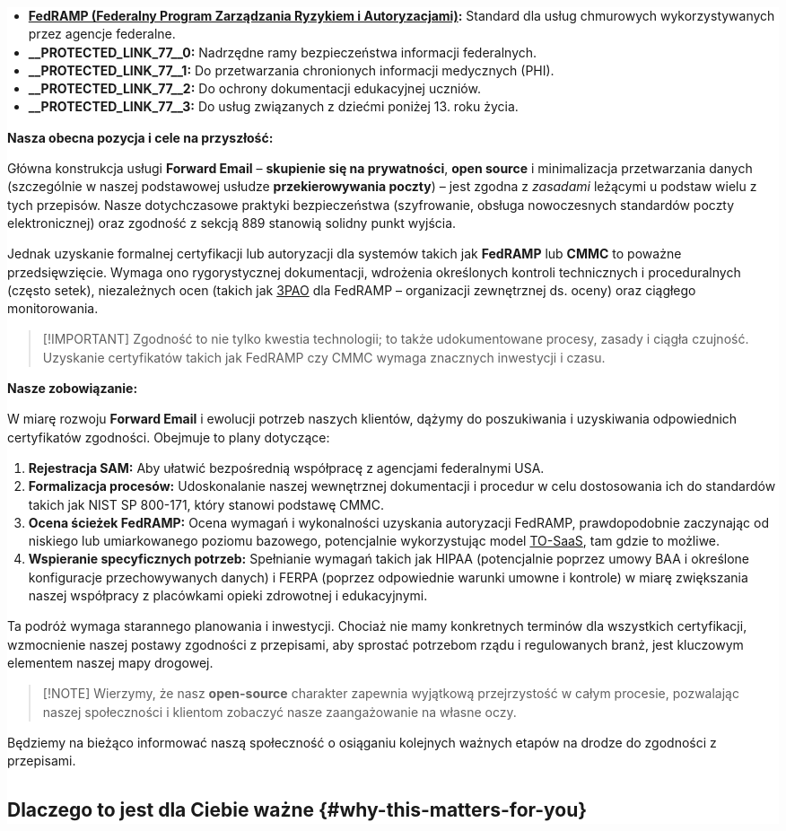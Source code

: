 * **[FedRAMP (Federalny Program Zarządzania Ryzykiem i Autoryzacjami)](https://en.wikipedia.org/wiki/FedRAMP):** Standard dla usług chmurowych wykorzystywanych przez agencje federalne.
* **__PROTECTED_LINK_77__0:** Nadrzędne ramy bezpieczeństwa informacji federalnych.
* **__PROTECTED_LINK_77__1:** Do przetwarzania chronionych informacji medycznych (PHI).
* **__PROTECTED_LINK_77__2:** Do ochrony dokumentacji edukacyjnej uczniów.
* **__PROTECTED_LINK_77__3:** Do usług związanych z dziećmi poniżej 13. roku życia.

**Nasza obecna pozycja i cele na przyszłość:**

Główna konstrukcja usługi **Forward Email** – **skupienie się na prywatności**, **open source** i minimalizacja przetwarzania danych (szczególnie w naszej podstawowej usłudze **przekierowywania poczty**) – jest zgodna z *zasadami* leżącymi u podstaw wielu z tych przepisów. Nasze dotychczasowe praktyki bezpieczeństwa (szyfrowanie, obsługa nowoczesnych standardów poczty elektronicznej) oraz zgodność z sekcją 889 stanowią solidny punkt wyjścia.

Jednak uzyskanie formalnej certyfikacji lub autoryzacji dla systemów takich jak **FedRAMP** lub **CMMC** to poważne przedsięwzięcie. Wymaga ono rygorystycznej dokumentacji, wdrożenia określonych kontroli technicznych i proceduralnych (często setek), niezależnych ocen (takich jak [3PAO](https://www.fedramp.gov/glossary/#3pao) dla FedRAMP – organizacji zewnętrznej ds. oceny) oraz ciągłego monitorowania.

> \[!IMPORTANT]
> Zgodność to nie tylko kwestia technologii; to także udokumentowane procesy, zasady i ciągła czujność. Uzyskanie certyfikatów takich jak FedRAMP czy CMMC wymaga znacznych inwestycji i czasu.

**Nasze zobowiązanie:**

W miarę rozwoju **Forward Email** i ewolucji potrzeb naszych klientów, dążymy do poszukiwania i uzyskiwania odpowiednich certyfikatów zgodności. Obejmuje to plany dotyczące:

1. **Rejestracja SAM:** Aby ułatwić bezpośrednią współpracę z agencjami federalnymi USA.
2. **Formalizacja procesów:** Udoskonalanie naszej wewnętrznej dokumentacji i procedur w celu dostosowania ich do standardów takich jak NIST SP 800-171, który stanowi podstawę CMMC.
3. **Ocena ścieżek FedRAMP:** Ocena wymagań i wykonalności uzyskania autoryzacji FedRAMP, prawdopodobnie zaczynając od niskiego lub umiarkowanego poziomu bazowego, potencjalnie wykorzystując model [TO-SaaS](https://www.fedramp.gov/blog/fedramp-releases-low-impact-saas-baseline/), tam gdzie to możliwe.
4. **Wspieranie specyficznych potrzeb:** Spełnianie wymagań takich jak HIPAA (potencjalnie poprzez umowy BAA i określone konfiguracje przechowywanych danych) i FERPA (poprzez odpowiednie warunki umowne i kontrole) w miarę zwiększania naszej współpracy z placówkami opieki zdrowotnej i edukacyjnymi.

Ta podróż wymaga starannego planowania i inwestycji. Chociaż nie mamy konkretnych terminów dla wszystkich certyfikacji, wzmocnienie naszej postawy zgodności z przepisami, aby sprostać potrzebom rządu i regulowanych branż, jest kluczowym elementem naszej mapy drogowej.

> \[!NOTE]
> Wierzymy, że nasz **open-source** charakter zapewnia wyjątkową przejrzystość w całym procesie, pozwalając naszej społeczności i klientom zobaczyć nasze zaangażowanie na własne oczy.

Będziemy na bieżąco informować naszą społeczność o osiąganiu kolejnych ważnych etapów na drodze do zgodności z przepisami.

## Dlaczego to jest dla Ciebie ważne {#why-this-matters-for-you}
